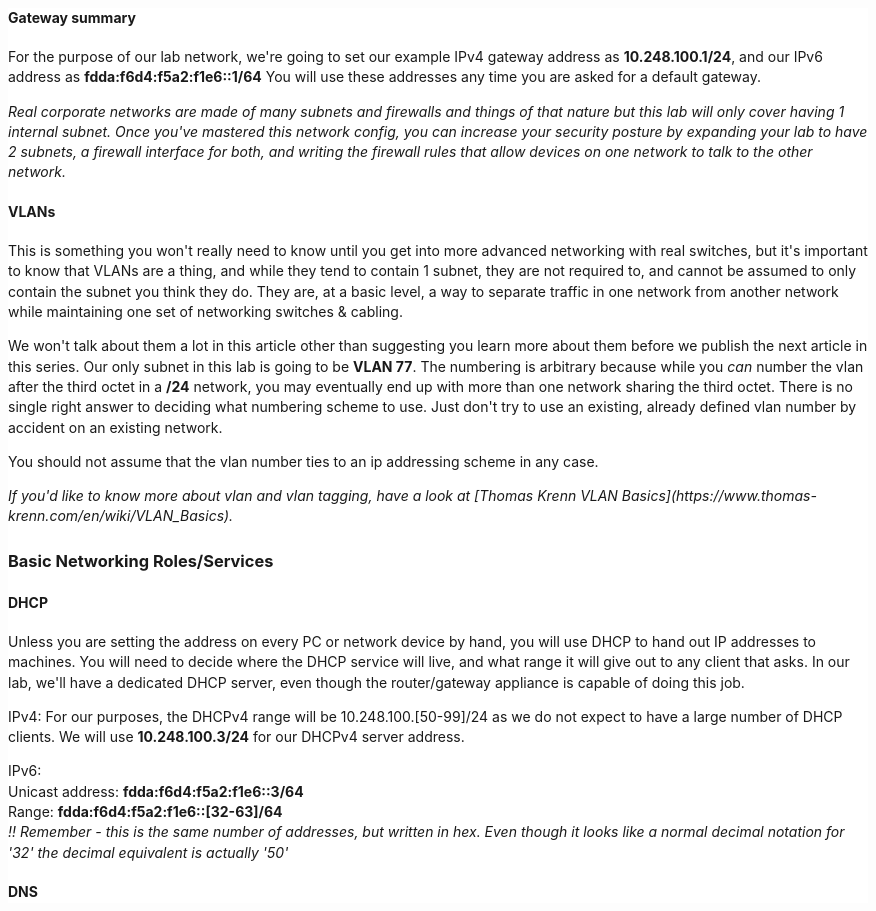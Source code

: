 #### Gateway summary

For the purpose of our lab network, we're going to set our example IPv4 gateway address as **10.248.100.1/24**, and our IPv6 address as **fdda:f6d4:f5a2:f1e6::1/64** You will use these addresses any time you are asked for a default gateway.

<p class="has-text-align-center">
  <em>Real corporate networks are made of many subnets and firewalls and things of that nature but this lab will only cover having 1 internal subnet. Once you've mastered this network config, you can increase your security posture by expanding your lab to have 2 subnets, a firewall interface for both, and writing the firewall rules that allow devices on one network to talk to the other network.</em>
</p>

#### VLANs

This is something you won't really need to know until you get into more advanced networking with real switches, but it's important to know that VLANs are a thing, and while they tend to contain 1 subnet, they are not required to, and cannot be assumed to only contain the subnet you think they do. They are, at a basic level, a way to separate traffic in one network from another network while maintaining one set of networking switches & cabling. 

We won't talk about them a lot in this article other than suggesting you learn more about them before we publish the next article in this series. Our only subnet in this lab is going to be **VLAN 77**. The numbering is arbitrary because while you _can_ number the vlan after the third octet in a **/24** network, you may eventually end up with more than one network sharing the third octet. There is no single right answer to deciding what numbering scheme to use. Just don't try to use an existing, already defined vlan number by accident on an existing network.

You should not assume that the vlan number ties to an ip addressing scheme in any case.

<p class="has-text-align-center">
  <em>If you'd like to know more about vlan and vlan tagging, have a look at [Thomas Krenn VLAN Basics](https://www.thomas-krenn.com/en/wiki/VLAN_Basics).</em>
</p>

### Basic Networking Roles/Services

#### DHCP

Unless you are setting the address on every PC or network device by hand, you will use DHCP to hand out IP addresses to machines. You will need to decide where the DHCP service will live, and what range it will give out to any client that asks. In our lab, we'll have a dedicated DHCP server, even though the router/gateway appliance is capable of doing this job.

IPv4: For our purposes, the DHCPv4 range will be 10.248.100.[50-99]/24 as we do not expect to have a large number of DHCP clients. We will use **10.248.100.3/24** for our DHCPv4 server address.

IPv6:  
Unicast address: **fdda:f6d4:f5a2:f1e6::3/64**  
Range: **fdda:f6d4:f5a2:f1e6::[32-63]/64**  
_!! Remember - this is the same number of addresses, but written in hex. Even though it looks like a normal decimal notation for '32' the decimal equivalent is actually '50'_

#### DNS
